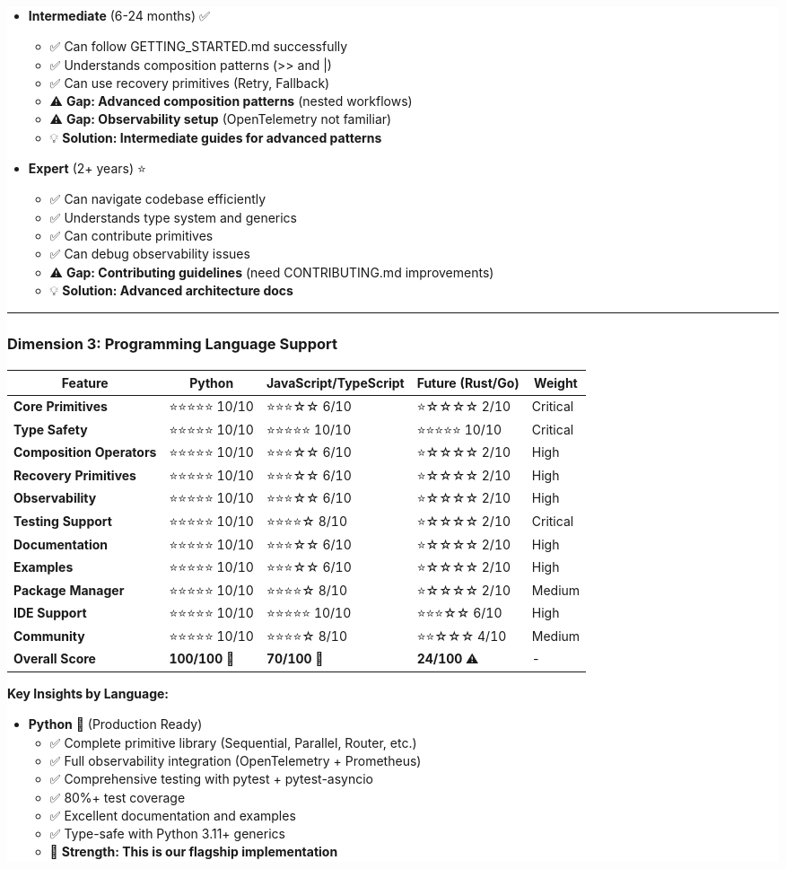 - **Intermediate** (6-24 months) ✅
  - ✅ Can follow GETTING_STARTED.md successfully
  - ✅ Understands composition patterns (>> and |)
  - ✅ Can use recovery primitives (Retry, Fallback)
  - ⚠️ **Gap: Advanced composition patterns** (nested workflows)
  - ⚠️ **Gap: Observability setup** (OpenTelemetry not familiar)
  - 💡 **Solution: Intermediate guides for advanced patterns**

- **Expert** (2+ years) ⭐
  - ✅ Can navigate codebase efficiently
  - ✅ Understands type system and generics
  - ✅ Can contribute primitives
  - ✅ Can debug observability issues
  - ⚠️ **Gap: Contributing guidelines** (need CONTRIBUTING.md improvements)
  - 💡 **Solution: Advanced architecture docs**

---

### Dimension 3: Programming Language Support

| Feature | Python | JavaScript/TypeScript | Future (Rust/Go) | Weight |
|---------|--------|----------------------|------------------|--------|
| **Core Primitives** | ⭐⭐⭐⭐⭐ 10/10 | ⭐⭐⭐☆☆ 6/10 | ⭐☆☆☆☆ 2/10 | Critical |
| **Type Safety** | ⭐⭐⭐⭐⭐ 10/10 | ⭐⭐⭐⭐⭐ 10/10 | ⭐⭐⭐⭐⭐ 10/10 | Critical |
| **Composition Operators** | ⭐⭐⭐⭐⭐ 10/10 | ⭐⭐⭐☆☆ 6/10 | ⭐☆☆☆☆ 2/10 | High |
| **Recovery Primitives** | ⭐⭐⭐⭐⭐ 10/10 | ⭐⭐⭐☆☆ 6/10 | ⭐☆☆☆☆ 2/10 | High |
| **Observability** | ⭐⭐⭐⭐⭐ 10/10 | ⭐⭐⭐☆☆ 6/10 | ⭐☆☆☆☆ 2/10 | High |
| **Testing Support** | ⭐⭐⭐⭐⭐ 10/10 | ⭐⭐⭐⭐☆ 8/10 | ⭐☆☆☆☆ 2/10 | Critical |
| **Documentation** | ⭐⭐⭐⭐⭐ 10/10 | ⭐⭐⭐☆☆ 6/10 | ⭐☆☆☆☆ 2/10 | High |
| **Examples** | ⭐⭐⭐⭐⭐ 10/10 | ⭐⭐⭐☆☆ 6/10 | ⭐☆☆☆☆ 2/10 | High |
| **Package Manager** | ⭐⭐⭐⭐⭐ 10/10 | ⭐⭐⭐⭐☆ 8/10 | ⭐☆☆☆☆ 2/10 | Medium |
| **IDE Support** | ⭐⭐⭐⭐⭐ 10/10 | ⭐⭐⭐⭐⭐ 10/10 | ⭐⭐⭐☆☆ 6/10 | High |
| **Community** | ⭐⭐⭐⭐⭐ 10/10 | ⭐⭐⭐⭐☆ 8/10 | ⭐⭐☆☆☆ 4/10 | Medium |
| **Overall Score** | **100/100** 🥇 | **70/100** 🥈 | **24/100** ⚠️ | - |

**Key Insights by Language:**

- **Python** 🥇 (Production Ready)
  - ✅ Complete primitive library (Sequential, Parallel, Router, etc.)
  - ✅ Full observability integration (OpenTelemetry + Prometheus)
  - ✅ Comprehensive testing with pytest + pytest-asyncio
  - ✅ 80%+ test coverage
  - ✅ Excellent documentation and examples
  - ✅ Type-safe with Python 3.11+ generics
  - 💪 **Strength: This is our flagship implementation**
